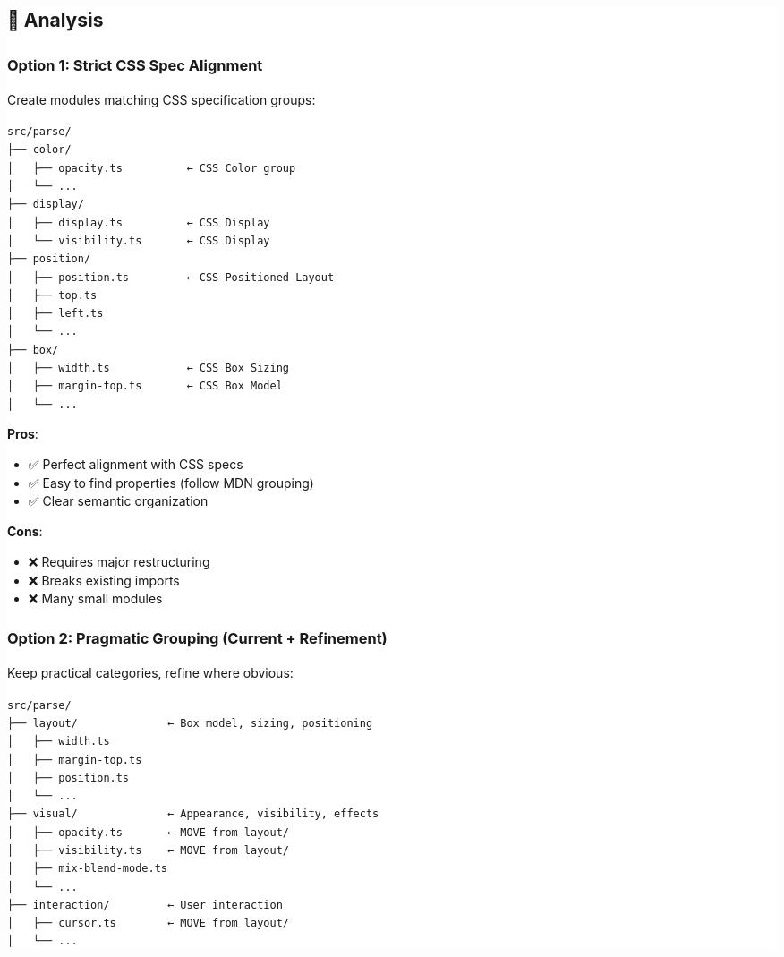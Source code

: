 ## 🤔 Analysis

### Option 1: Strict CSS Spec Alignment
Create modules matching CSS specification groups:
```
src/parse/
├── color/
│   ├── opacity.ts          ← CSS Color group
│   └── ...
├── display/
│   ├── display.ts          ← CSS Display
│   └── visibility.ts       ← CSS Display
├── position/
│   ├── position.ts         ← CSS Positioned Layout
│   ├── top.ts
│   ├── left.ts
│   └── ...
├── box/
│   ├── width.ts            ← CSS Box Sizing
│   ├── margin-top.ts       ← CSS Box Model
│   └── ...
```

**Pros**:
- ✅ Perfect alignment with CSS specs
- ✅ Easy to find properties (follow MDN grouping)
- ✅ Clear semantic organization

**Cons**:
- ❌ Requires major restructuring
- ❌ Breaks existing imports
- ❌ Many small modules

### Option 2: Pragmatic Grouping (Current + Refinement)
Keep practical categories, refine where obvious:
```
src/parse/
├── layout/              ← Box model, sizing, positioning
│   ├── width.ts
│   ├── margin-top.ts
│   ├── position.ts
│   └── ...
├── visual/              ← Appearance, visibility, effects
│   ├── opacity.ts       ← MOVE from layout/
│   ├── visibility.ts    ← MOVE from layout/
│   ├── mix-blend-mode.ts
│   └── ...
├── interaction/         ← User interaction
│   ├── cursor.ts        ← MOVE from layout/
│   └── ...
```
